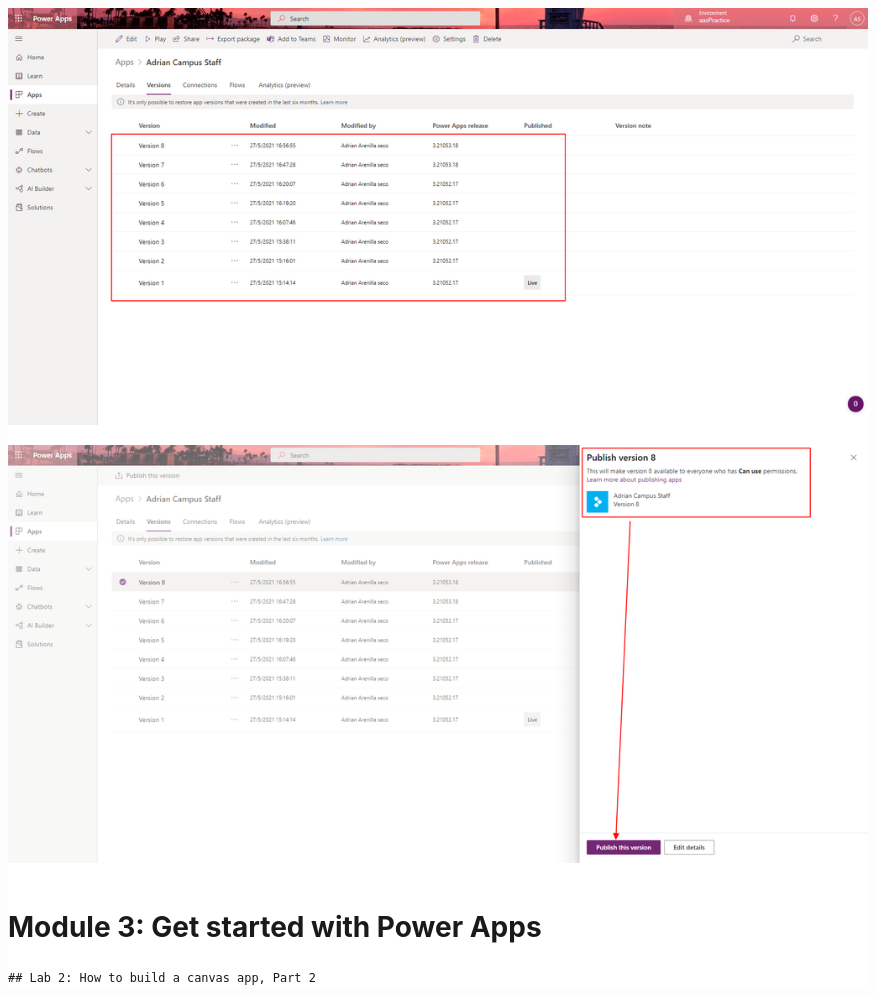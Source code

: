 ![](Evidencias/02p-StartedPowerApps.png)

![](Evidencias/02q-StartedPowerApps.png)




# Module 3: Get started with Power Apps
	## Lab 2: How to build a canvas app, Part 2
	